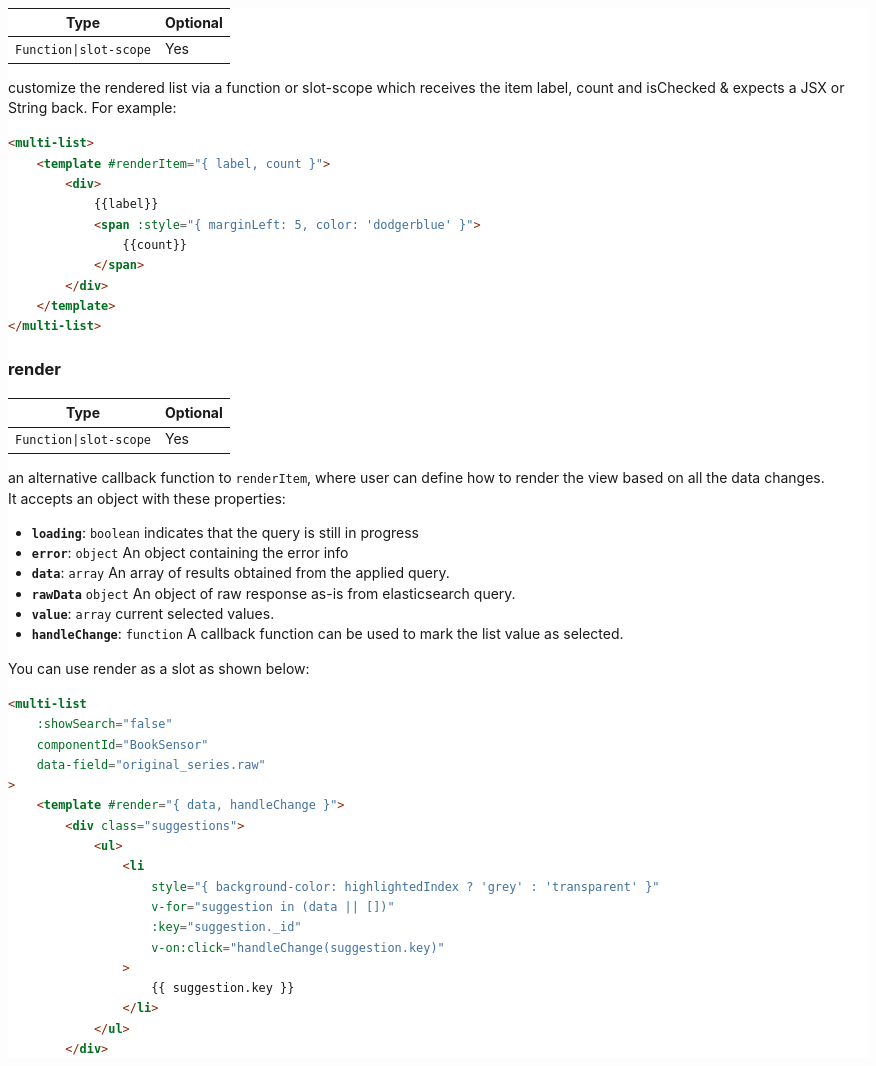| Type | Optional |
|------|----------|
|  `Function\|slot-scope` |   Yes   |

customize the rendered list via a function or slot-scope which receives the item label, count and isChecked & expects a JSX or String back. For example:


```html
<multi-list>
    <template #renderItem="{ label, count }">
        <div>
            {{label}}
            <span :style="{ marginLeft: 5, color: 'dodgerblue' }">
                {{count}}
            </span>
        </div>
    </template>
</multi-list>
```

### render

| Type | Optional |
|------|----------|
|  `Function\|slot-scope` |   Yes   |

an alternative callback function to `renderItem`, where user can define how to render the view based on all the data changes.
<br/>
It accepts an object with these properties:

-   **`loading`**: `boolean`
    indicates that the query is still in progress
-   **`error`**: `object`
    An object containing the error info
-   **`data`**: `array`
    An array of results obtained from the applied query.
-   **`rawData`** `object`
    An object of raw response as-is from elasticsearch query.
-   **`value`**: `array`
    current selected values.
-   **`handleChange`**: `function`
    A callback function can be used to mark the list value as selected.

You can use render as a slot as shown below:


```html
<multi-list
    :showSearch="false"
    componentId="BookSensor"
    data-field="original_series.raw"
>
    <template #render="{ data, handleChange }">
        <div class="suggestions">
            <ul>
                <li
                    style="{ background-color: highlightedIndex ? 'grey' : 'transparent' }"
                    v-for="suggestion in (data || [])"
                    :key="suggestion._id"
                    v-on:click="handleChange(suggestion.key)"
                >
                    {{ suggestion.key }}
                </li>
            </ul>
        </div>
```